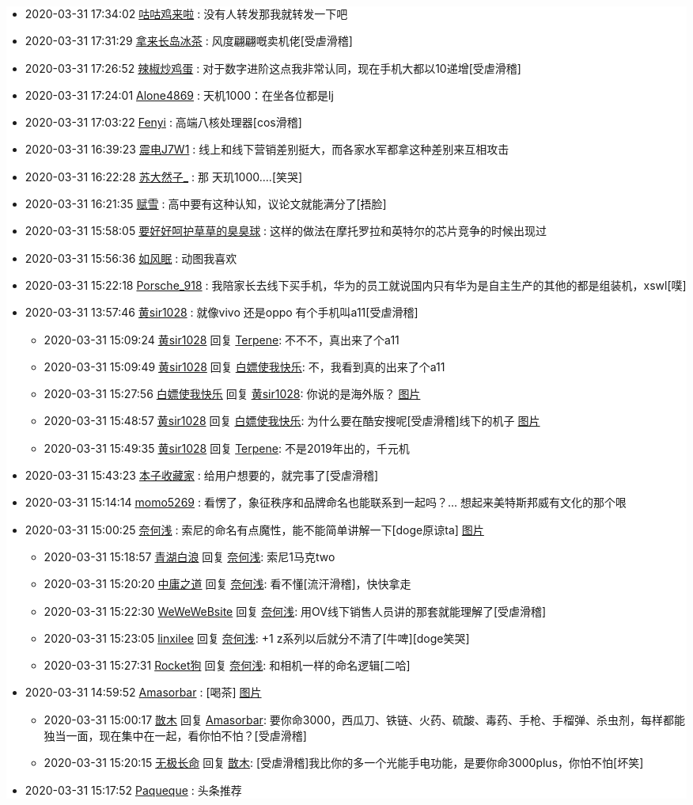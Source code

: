 - 2020-03-31 17:34:02 [咕咕鸡来啦](uid=3448570) : 没有人转发那我就转发一下吧 

- 2020-03-31 17:31:29 [拿来长岛冰茶](uid=1632796) : 风度翩翩嘅卖机佬[受虐滑稽] 

- 2020-03-31 17:26:52 [辣椒炒鸡蛋](uid=2852143) : 对于数字进阶这点我非常认同，现在手机大都以10递增[受虐滑稽] 

- 2020-03-31 17:24:01 [Alone4869](uid=1136250) : 天机1000：在坐各位都是lj 

- 2020-03-31 17:03:22 [Fenyi](uid=1079805) : 高端八核处理器[cos滑稽] 

- 2020-03-31 16:39:23 [震电J7W1](uid=3068207) : 线上和线下营销差别挺大，而各家水军都拿这种差别来互相攻击 

- 2020-03-31 16:22:28 [苏大然子_](uid=861324) : 那 天玑1000....[笑哭] 

- 2020-03-31 16:21:35 [赋雪](uid=830651) : 高中要有这种认知，议论文就能满分了[捂脸] 

- 2020-03-31 15:58:05 [要好好呵护草草的臭臭球](uid=1246192) : 这样的做法在摩托罗拉和英特尔的芯片竞争的时候出现过 

- 2020-03-31 15:56:36 [如风眠](uid=2695049) : 动图我喜欢 

- 2020-03-31 15:22:18 [Porsche_918](uid=2948034) : 我陪家长去线下买手机，华为的员工就说国内只有华为是自主生产的其他的都是组装机，xswl[噗] 

- 2020-03-31 13:57:46 [黄sir1028](uid=905870) : 就像vivo 还是oppo 有个手机叫a11[受虐滑稽] 

    - 2020-03-31 15:09:24 [黄sir1028](uid=905870) 回复 [Terpene](uid=1120386): 不不不，真出来了个a11 

    - 2020-03-31 15:09:49 [黄sir1028](uid=905870) 回复 [白嫖使我快乐](uid=2651937): 不，我看到真的出来了个a11 

    - 2020-03-31 15:27:56 [白嫖使我快乐](uid=2651937) 回复 [黄sir1028](uid=905870): 你说的是海外版？ [图片](http://image.coolapk.com/feed/2020/0331/15/2651937_0b3aa8da_9675_0607@1440x2880.jpeg)

    - 2020-03-31 15:48:57 [黄sir1028](uid=905870) 回复 [白嫖使我快乐](uid=2651937): 为什么要在酷安搜呢[受虐滑稽]线下的机子 [图片](http://image.coolapk.com/feed/2020/0331/15/905870_3b48c7f6_0935_2224@1080x2340.jpeg)

    - 2020-03-31 15:49:35 [黄sir1028](uid=905870) 回复 [Terpene](uid=1120386): 不是2019年出的，千元机 

- 2020-03-31 15:43:23 [本子收藏家](uid=1828224) : 给用户想要的，就完事了[受虐滑稽] 

- 2020-03-31 15:14:14 [momo5269](uid=575902) : 看愣了，象征秩序和品牌命名也能联系到一起吗？...
想起来美特斯邦威有文化的那个哏 

- 2020-03-31 15:00:25 [奈何浅](uid=1884562) : 索尼的命名有点魔性，能不能简单讲解一下[doge原谅ta] [图片](http://image.coolapk.com/feed/2020/0331/15/1884562_e2b24896_8024_5464@1080x2340.jpeg)

    - 2020-03-31 15:18:57 [青湖白浪](uid=1494466) 回复 [奈何浅](uid=1884562): 索尼1马克two 

    - 2020-03-31 15:20:20 [中庸之道](uid=2894334) 回复 [奈何浅](uid=1884562): 看不懂[流汗滑稽]，快快拿走 

    - 2020-03-31 15:22:30 [WeWeWeBsite](uid=3252407) 回复 [奈何浅](uid=1884562): 用OV线下销售人员讲的那套就能理解了[受虐滑稽] 

    - 2020-03-31 15:23:05 [linxilee](uid=537791) 回复 [奈何浅](uid=1884562): +1 z系列以后就分不清了[牛啤][doge笑哭] 

    - 2020-03-31 15:27:31 [Rocket狗](uid=2076300) 回复 [奈何浅](uid=1884562): 和相机一样的命名逻辑[二哈] 

- 2020-03-31 14:59:52 [Amasorbar](uid=659212) : [喝茶] [图片](http://image.coolapk.com/feed/2020/0331/14/659212_4862c20c_7991_6997@400x371.jpeg)

    - 2020-03-31 15:00:17 [㪚木](uid=1081091) 回复 [Amasorbar](uid=659212): 要你命3000，西瓜刀、铁链、火药、硫酸、毒药、手枪、手榴弹、杀虫剂，每样都能独当一面，现在集中在一起，看你怕不怕？[受虐滑稽] 

    - 2020-03-31 15:20:15 [无极长命](uid=469502) 回复 [㪚木](uid=1081091): [受虐滑稽]我比你的多一个光能手电功能，是要你命3000plus，你怕不怕[坏笑] 

- 2020-03-31 15:17:52 [Paqueque](uid=685582) : 头条推荐 
